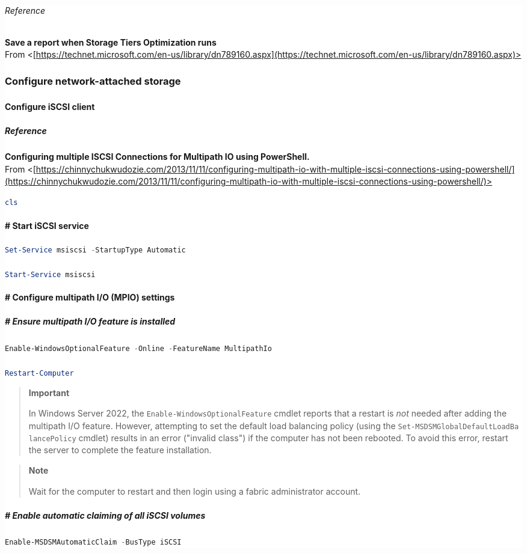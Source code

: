 ###### Reference

**Save a report when Storage Tiers Optimization runs**\
From <[https://technet.microsoft.com/en-us/library/dn789160.aspx](https://technet.microsoft.com/en-us/library/dn789160.aspx)>

### Configure network-attached storage

#### Configure iSCSI client

##### Reference

**Configuring multiple ISCSI Connections for Multipath IO using PowerShell.**\
From <[https://chinnychukwudozie.com/2013/11/11/configuring-multipath-io-with-multiple-iscsi-connections-using-powershell/](https://chinnychukwudozie.com/2013/11/11/configuring-multipath-io-with-multiple-iscsi-connections-using-powershell/)>

```PowerShell
cls
```

#### # Start iSCSI service

```PowerShell
Set-Service msiscsi -StartupType Automatic

Start-Service msiscsi
```

#### # Configure multipath I/O (MPIO) settings

##### # Ensure multipath I/O feature is installed

```PowerShell
Enable-WindowsOptionalFeature -Online -FeatureName MultipathIo

Restart-Computer
```

> **Important**
>
> In Windows Server 2022, the `Enable-WindowsOptionalFeature` cmdlet reports that a restart is _not_ needed after adding the multipath I/O feature. However, attempting to set the default load balancing policy (using the `Set-MSDSMGlobalDefaultLoadBalancePolicy` cmdlet) results in an error ("invalid class") if the computer has not been rebooted. To avoid this error, restart the server to complete the feature installation.

> **Note**
>
> Wait for the computer to restart and then login using a fabric administrator account.

##### # Enable automatic claiming of all iSCSI volumes

```PowerShell
Enable-MSDSMAutomaticClaim -BusType iSCSI
```
